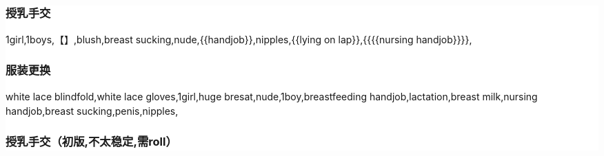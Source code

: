 ### 授乳手交
1girl,1boys,【】,blush,breast sucking,nude,{{handjob}},nipples,{{lying on lap}},{{{{nursing handjob}}}},
### 服装更换
white lace blindfold,white lace gloves,1girl,huge bresat,nude,1boy,breastfeeding handjob,lactation,breast milk,nursing handjob,breast sucking,penis,nipples,
### 授乳手交（初版,不太稳定,需roll）
